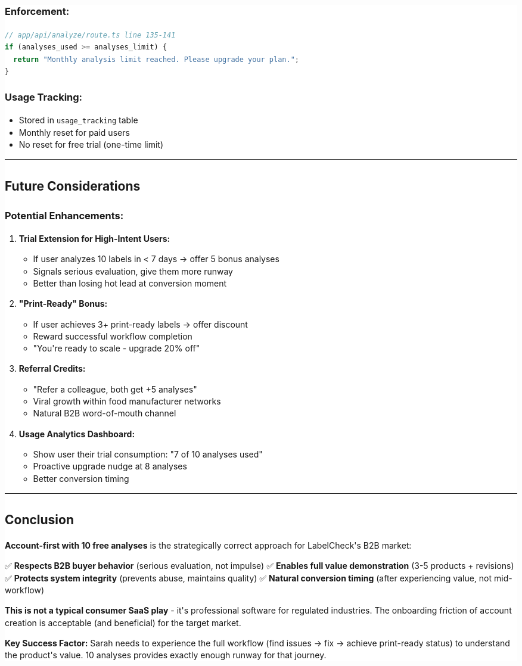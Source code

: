 ### **Enforcement:**
```typescript
// app/api/analyze/route.ts line 135-141
if (analyses_used >= analyses_limit) {
  return "Monthly analysis limit reached. Please upgrade your plan.";
}
```

### **Usage Tracking:**
- Stored in `usage_tracking` table
- Monthly reset for paid users
- No reset for free trial (one-time limit)

---

## Future Considerations

### **Potential Enhancements:**

1. **Trial Extension for High-Intent Users:**
   - If user analyzes 10 labels in < 7 days → offer 5 bonus analyses
   - Signals serious evaluation, give them more runway
   - Better than losing hot lead at conversion moment

2. **"Print-Ready" Bonus:**
   - If user achieves 3+ print-ready labels → offer discount
   - Reward successful workflow completion
   - "You're ready to scale - upgrade 20% off"

3. **Referral Credits:**
   - "Refer a colleague, both get +5 analyses"
   - Viral growth within food manufacturer networks
   - Natural B2B word-of-mouth channel

4. **Usage Analytics Dashboard:**
   - Show user their trial consumption: "7 of 10 analyses used"
   - Proactive upgrade nudge at 8 analyses
   - Better conversion timing

---

## Conclusion

**Account-first with 10 free analyses** is the strategically correct approach for LabelCheck's B2B market:

✅ **Respects B2B buyer behavior** (serious evaluation, not impulse)
✅ **Enables full value demonstration** (3-5 products + revisions)
✅ **Protects system integrity** (prevents abuse, maintains quality)
✅ **Natural conversion timing** (after experiencing value, not mid-workflow)

**This is not a typical consumer SaaS play** - it's professional software for regulated industries. The onboarding friction of account creation is acceptable (and beneficial) for the target market.

**Key Success Factor:** Sarah needs to experience the full workflow (find issues → fix → achieve print-ready status) to understand the product's value. 10 analyses provides exactly enough runway for that journey.
